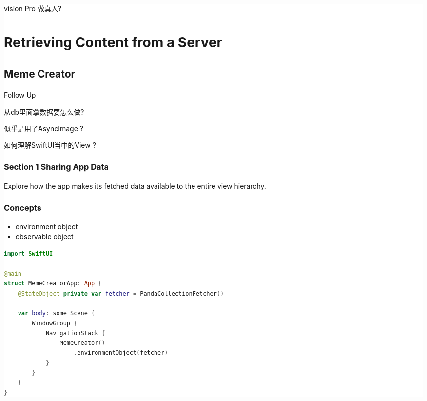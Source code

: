 vision Pro 做真人?  







# Retrieving Content from a Server

## Meme Creator



Follow Up

从db里面拿数据要怎么做?



似乎是用了AsyncImage ? 

如何理解SwiftUI当中的View ? 



### Section 1 Sharing App Data

Explore how the app makes its fetched data available to the entire view hierarchy.



### Concepts

* environment object
* observable object





```swift
import SwiftUI

@main
struct MemeCreatorApp: App {
    @StateObject private var fetcher = PandaCollectionFetcher()
    
    var body: some Scene {
        WindowGroup {
            NavigationStack {
                MemeCreator()
                    .environmentObject(fetcher)
            }
        }
    }
}
```



